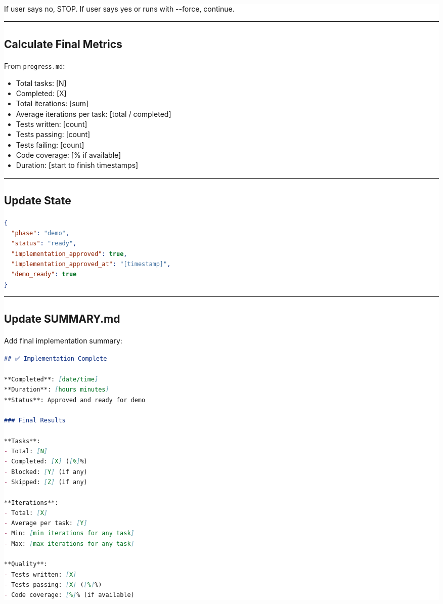 ```
```

If user says no, STOP.
If user says yes or runs with --force, continue.

---

## Calculate Final Metrics

From `progress.md`:
- Total tasks: [N]
- Completed: [X]
- Total iterations: [sum]
- Average iterations per task: [total / completed]
- Tests written: [count]
- Tests passing: [count]
- Tests failing: [count]
- Code coverage: [% if available]
- Duration: [start to finish timestamps]

---

## Update State

```json
{
  "phase": "demo",
  "status": "ready",
  "implementation_approved": true,
  "implementation_approved_at": "[timestamp]",
  "demo_ready": true
}
```

---

## Update SUMMARY.md

Add final implementation summary:

```markdown
## ✅ Implementation Complete

**Completed**: [date/time]
**Duration**: [hours minutes]
**Status**: Approved and ready for demo

### Final Results

**Tasks**:
- Total: [N]
- Completed: [X] ([%]%)
- Blocked: [Y] (if any)
- Skipped: [Z] (if any)

**Iterations**:
- Total: [X]
- Average per task: [Y]
- Min: [min iterations for any task]
- Max: [max iterations for any task]

**Quality**:
- Tests written: [X]
- Tests passing: [X] ([%]%)
- Code coverage: [%]% (if available)
```
